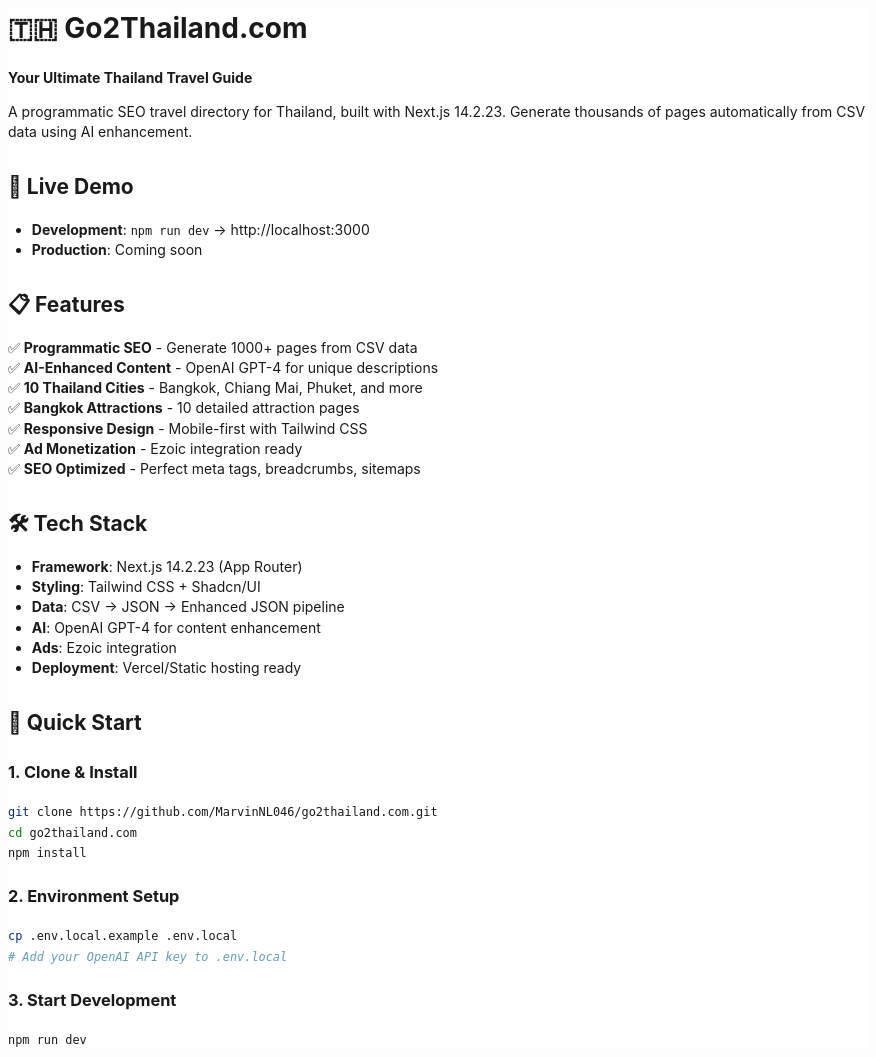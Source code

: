# 🇹🇭 Go2Thailand.com

**Your Ultimate Thailand Travel Guide**

A programmatic SEO travel directory for Thailand, built with Next.js 14.2.23. Generate thousands of pages automatically from CSV data using AI enhancement.

## 🚀 **Live Demo**

- **Development**: `npm run dev` → http://localhost:3000
- **Production**: Coming soon

## 📋 **Features**

✅ **Programmatic SEO** - Generate 1000+ pages from CSV data  
✅ **AI-Enhanced Content** - OpenAI GPT-4 for unique descriptions  
✅ **10 Thailand Cities** - Bangkok, Chiang Mai, Phuket, and more  
✅ **Bangkok Attractions** - 10 detailed attraction pages  
✅ **Responsive Design** - Mobile-first with Tailwind CSS  
✅ **Ad Monetization** - Ezoic integration ready  
✅ **SEO Optimized** - Perfect meta tags, breadcrumbs, sitemaps  

## 🛠️ **Tech Stack**

- **Framework**: Next.js 14.2.23 (App Router)
- **Styling**: Tailwind CSS + Shadcn/UI
- **Data**: CSV → JSON → Enhanced JSON pipeline
- **AI**: OpenAI GPT-4 for content enhancement
- **Ads**: Ezoic integration
- **Deployment**: Vercel/Static hosting ready

## 🚦 **Quick Start**

### **1. Clone & Install**
```bash
git clone https://github.com/MarvinNL046/go2thailand.com.git
cd go2thailand.com
npm install
```

### **2. Environment Setup**
```bash
cp .env.local.example .env.local
# Add your OpenAI API key to .env.local
```

### **3. Start Development**
```bash
npm run dev
```
